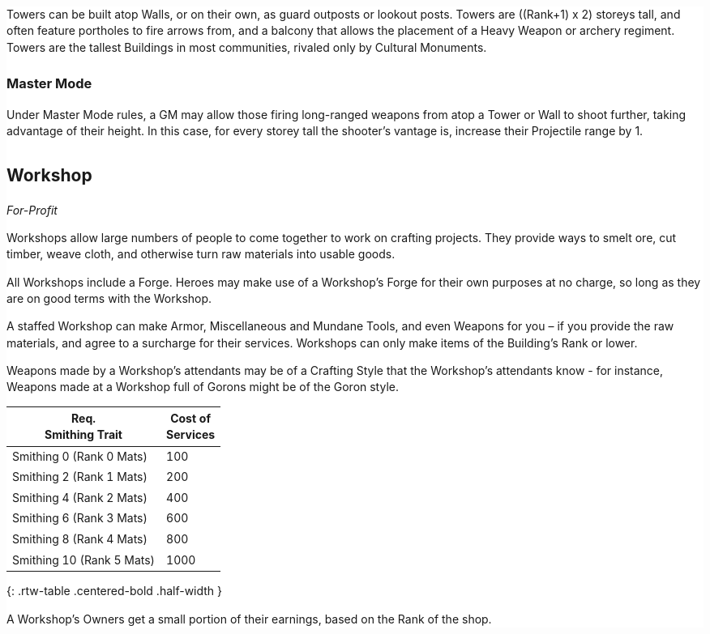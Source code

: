 Towers can be built atop Walls, or on their own, as guard outposts or lookout posts. Towers are ((Rank+1) x 2) storeys tall, and often feature portholes to fire arrows from, and a balcony that allows the placement of a Heavy Weapon or archery regiment. Towers are the tallest Buildings in most communities, rivaled only by Cultural Monuments.

### Master Mode

Under Master Mode rules, a GM may allow those firing long-ranged weapons from atop a Tower or Wall to shoot further, taking advantage of their height. In this case, for every storey tall the shooter’s vantage is, increase their Projectile range by 1.

## Workshop

*For-Profit*

Workshops allow large numbers of people to come together to work on crafting projects. They provide ways to smelt ore, cut timber, weave cloth, and otherwise turn raw materials into usable goods.

All Workshops include a Forge. Heroes may make use of a Workshop’s Forge for their own purposes at no charge, so long as they are on good terms with the Workshop.

A staffed Workshop can make Armor, Miscellaneous and Mundane Tools, and even Weapons for you – if you provide the raw materials, and agree to a surcharge for their services. Workshops can only make items of the Building’s Rank or lower.

Weapons made by a Workshop’s attendants may be of a Crafting Style that the Workshop’s attendants know - for instance, Weapons made at a Workshop full of Gorons might be of the Goron style. 

| Req.<br>Smithing Trait       | Cost of<br>Services |
|------------------------------|---------------------|
| Smithing 0 (Rank 0 Mats)     | 100                 |
| Smithing 2 (Rank 1 Mats)     | 200                 |
| Smithing 4 (Rank 2 Mats)     | 400                 |
| Smithing 6 (Rank 3 Mats)     | 600                 |
| Smithing 8 (Rank 4 Mats)     | 800                 |
| Smithing 10 (Rank 5 Mats)    | 1000                |
{: .rtw-table .centered-bold .half-width }

A Workshop’s Owners get a small portion of their earnings, based on the Rank of the shop.